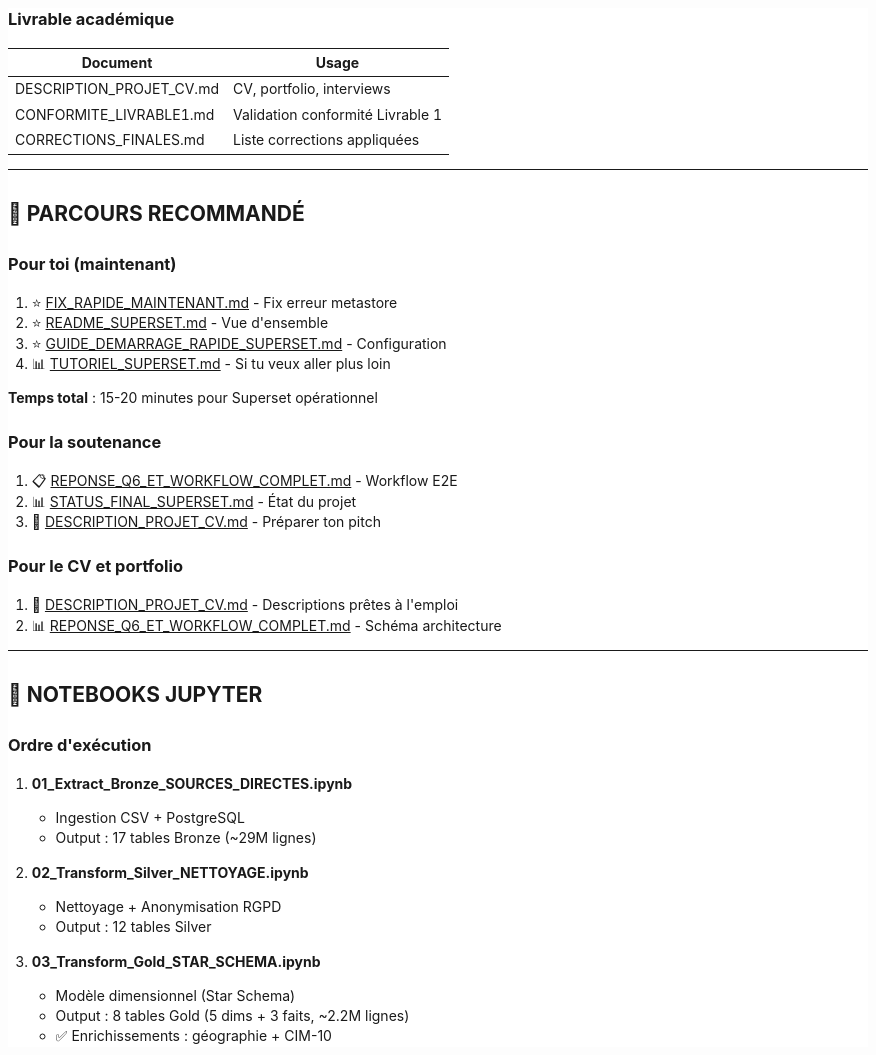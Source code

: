 ### Livrable académique

| Document                               | Usage                                 |
|----------------------------------------|---------------------------------------|
| DESCRIPTION_PROJET_CV.md               | CV, portfolio, interviews             |
| CONFORMITE_LIVRABLE1.md                | Validation conformité Livrable 1      |
| CORRECTIONS_FINALES.md                 | Liste corrections appliquées          |

---

## 🎯 PARCOURS RECOMMANDÉ

### Pour toi (maintenant)

1. ⭐ [FIX_RAPIDE_MAINTENANT.md](FIX_RAPIDE_MAINTENANT.md) - Fix erreur metastore
2. ⭐ [README_SUPERSET.md](README_SUPERSET.md) - Vue d'ensemble
3. ⭐ [GUIDE_DEMARRAGE_RAPIDE_SUPERSET.md](GUIDE_DEMARRAGE_RAPIDE_SUPERSET.md) - Configuration
4. 📊 [TUTORIEL_SUPERSET.md](TUTORIEL_SUPERSET.md) - Si tu veux aller plus loin

**Temps total** : 15-20 minutes pour Superset opérationnel

### Pour la soutenance

1. 📋 [REPONSE_Q6_ET_WORKFLOW_COMPLET.md](REPONSE_Q6_ET_WORKFLOW_COMPLET.md) - Workflow E2E
2. 📊 [STATUS_FINAL_SUPERSET.md](STATUS_FINAL_SUPERSET.md) - État du projet
3. 💼 [DESCRIPTION_PROJET_CV.md](DESCRIPTION_PROJET_CV.md) - Préparer ton pitch

### Pour le CV et portfolio

1. 💼 [DESCRIPTION_PROJET_CV.md](DESCRIPTION_PROJET_CV.md) - Descriptions prêtes à l'emploi
2. 📊 [REPONSE_Q6_ET_WORKFLOW_COMPLET.md](REPONSE_Q6_ET_WORKFLOW_COMPLET.md) - Schéma architecture

---

## 📝 NOTEBOOKS JUPYTER

### Ordre d'exécution

1. **01_Extract_Bronze_SOURCES_DIRECTES.ipynb**
   - Ingestion CSV + PostgreSQL
   - Output : 17 tables Bronze (~29M lignes)

2. **02_Transform_Silver_NETTOYAGE.ipynb**
   - Nettoyage + Anonymisation RGPD
   - Output : 12 tables Silver

3. **03_Transform_Gold_STAR_SCHEMA.ipynb**
   - Modèle dimensionnel (Star Schema)
   - Output : 8 tables Gold (5 dims + 3 faits, ~2.2M lignes)
   - ✅ Enrichissements : géographie + CIM-10
